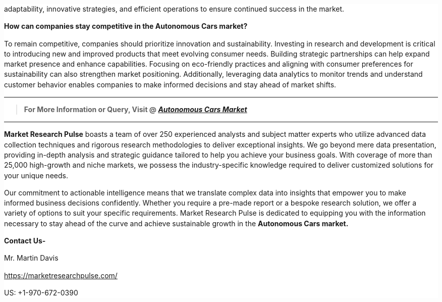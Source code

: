 adaptability, innovative strategies, and efficient operations to ensure continued success in the market.</p><p><strong>How can companies stay competitive in the Autonomous Cars market?</strong></p><p>To remain competitive, companies should prioritize innovation and sustainability. Investing in research and development is critical to introducing new and improved products that meet evolving consumer needs. Building strategic partnerships can help expand market presence and enhance capabilities. Focusing on eco-friendly practices and aligning with consumer preferences for sustainability can also strengthen market positioning. Additionally, leveraging data analytics to monitor trends and understand customer behavior enables companies to make informed decisions and stay ahead of market shifts.</p><hr /><blockquote><p><strong>For More Information or Query, Visit @&nbsp;<em><a href="https://marketresearchpulse.com/report/43958/autonomous-cars-market?utm_source=Linkedin&utm_medium=091">Autonomous Cars Market</a></em></strong></p></blockquote><hr /><p><strong>Market Research Pulse</strong> boasts a team of over 250 experienced analysts and subject matter experts who utilize advanced data collection techniques and rigorous research methodologies to deliver exceptional insights. We go beyond mere data presentation, providing in-depth analysis and strategic guidance tailored to help you achieve your business goals. With coverage of more than 25,000 high-growth and niche markets, we possess the industry-specific knowledge required to deliver customized solutions for your unique needs.</p><p>Our commitment to actionable intelligence means that we translate complex data into insights that empower you to make informed business decisions confidently. Whether you require a pre-made report or a bespoke research solution, we offer a variety of options to suit your specific requirements. Market Research Pulse is dedicated to equipping you with the information necessary to stay ahead of the curve and achieve sustainable growth in the <strong>Autonomous Cars market.</strong></p><p><strong>Contact Us-</strong></p><p>Mr. Martin Davis</p><p>https://marketresearchpulse.com/</p><p>US: +1-970-672-0390</p>
